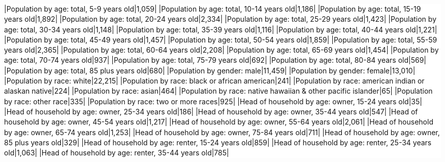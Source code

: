|Population by age: total, 5-9 years old|1,059|
|Population by age: total, 10-14 years old|1,186|
|Population by age: total, 15-19 years old|1,892|
|Population by age: total, 20-24 years old|2,334|
|Population by age: total, 25-29 years old|1,423|
|Population by age: total, 30-34 years old|1,148|
|Population by age: total, 35-39 years old|1,116|
|Population by age: total, 40-44 years old|1,221|
|Population by age: total, 45-49 years old|1,457|
|Population by age: total, 50-54 years old|1,859|
|Population by age: total, 55-59 years old|2,365|
|Population by age: total, 60-64 years old|2,208|
|Population by age: total, 65-69 years old|1,454|
|Population by age: total, 70-74 years old|937|
|Population by age: total, 75-79 years old|692|
|Population by age: total, 80-84 years old|569|
|Population by age: total, 85 plus years old|680|
|Population by gender: male|11,459|
|Population by gender: female|13,010|
|Population by race: white|22,215|
|Population by race: black or african american|241|
|Population by race: american indian or alaskan native|224|
|Population by race: asian|464|
|Population by race: native hawaiian & other pacific islander|65|
|Population by race: other race|335|
|Population by race: two or more races|925|
|Head of household by age: owner, 15-24 years old|35|
|Head of household by age: owner, 25-34 years old|186|
|Head of household by age: owner, 35-44 years old|547|
|Head of household by age: owner, 45-54 years old|1,217|
|Head of household by age: owner, 55-64 years old|2,061|
|Head of household by age: owner, 65-74 years old|1,253|
|Head of household by age: owner, 75-84 years old|711|
|Head of household by age: owner, 85 plus years old|329|
|Head of household by age: renter, 15-24 years old|859|
|Head of household by age: renter, 25-34 years old|1,063|
|Head of household by age: renter, 35-44 years old|785|
